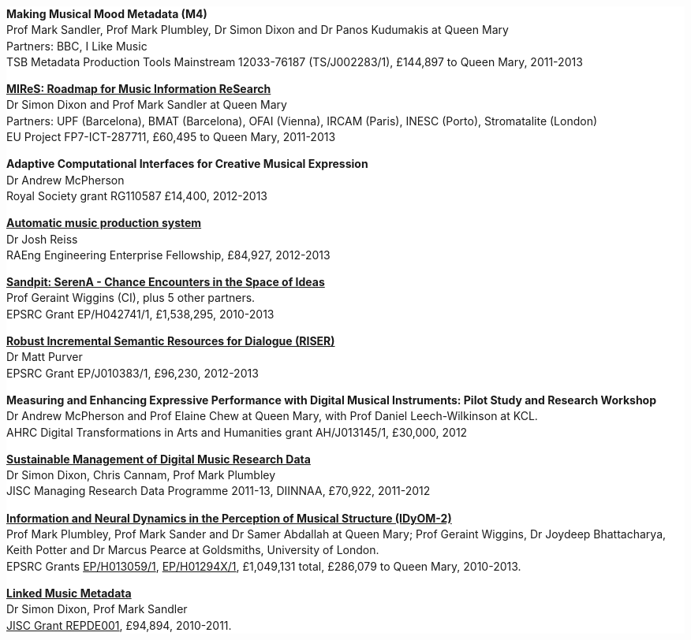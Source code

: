 <p><strong>Making Musical Mood Metadata (M4)</strong><br>
Prof Mark Sandler, Prof Mark Plumbley, Dr Simon Dixon and Dr Panos Kudumakis at Queen Mary<br>
Partners: BBC, I Like Music<br>
TSB Metadata Production Tools Mainstream 12033-76187 (TS/J002283/1), £144,897 to Queen Mary, 2011-2013</p>

<p><a href="http://www.mires.cc/"><strong>MIReS: Roadmap for Music Information ReSearch</strong></a> <br>
Dr Simon Dixon and Prof Mark Sandler at Queen Mary<br>
Partners: UPF (Barcelona), BMAT (Barcelona), OFAI (Vienna), IRCAM (Paris), INESC (Porto), Stromatalite (London)<br>
EU Project FP7-ICT-287711, £60,495 to Queen Mary, 2011-2013 </p>

<p><strong>Adaptive Computational Interfaces for Creative Musical Expression</strong><br>
Dr Andrew McPherson<br>
Royal Society grant RG110587 £14,400, 2012-2013</p>

<p><a href="http://www.raeng.org.uk/news/releases/shownews.htm?NewsID=744"><strong>Automatic music production system</strong></a><br>
Dr Josh Reiss<br>
RAEng Engineering Enterprise Fellowship, £84,927, 2012-2013 </p>

<p><a href="http://gow.epsrc.ac.uk/NGBOViewGrant.aspx?GrantRef=EP/H042741/1"><strong>Sandpit: SerenA - Chance Encounters in the Space of Ideas</strong></a><br>
Prof Geraint Wiggins (CI), plus 5 other partners.<br>
EPSRC Grant EP/H042741/1, £1,538,295, 2010-2013</p>

<p><a href="http://gow.epsrc.ac.uk/NGBOViewGrant.aspx?GrantRef=EP/J010383/1"><strong>Robust Incremental Semantic Resources for Dialogue (RISER)</strong></a><br>
Dr Matt Purver<br>
EPSRC Grant EP/J010383/1, £96,230, 2012-2013</p>

<p><strong>Measuring and Enhancing Expressive Performance with Digital Musical Instruments: Pilot Study and Research Workshop</strong><br>
Dr Andrew McPherson and Prof Elaine Chew at Queen Mary, with Prof Daniel Leech-Wilkinson at KCL.<br>
AHRC 
Digital Transformations in Arts and Humanities grant AH/J013145/1, £30,000, 2012</p>

<p><a href="http://rdm.c4dm.eecs.qmul.ac.uk/"><strong>Sustainable Management of Digital Music Research Data</strong></a><br>
Dr Simon Dixon, Chris Cannam, Prof Mark Plumbley<br>
JISC Managing Research Data Programme 2011-13, DIINNAA, £70,922, 2011-2012</p>

<p><strong><a href="http://www.idyom.org/">Information and Neural Dynamics in the Perception of Musical Structure (IDyOM-2)</a></strong><br>
Prof Mark Plumbley, Prof Mark Sander and Dr Samer Abdallah at Queen Mary; Prof Geraint Wiggins, Dr Joydeep Bhattacharya, Keith Potter
and Dr Marcus Pearce at Goldsmiths, University of London.<br>
EPSRC Grants <a href="http://gow.epsrc.ac.uk/NGBOViewGrant.aspx?GrantRef=EP/H013059/1">EP/H013059/1</a>, <a href="http://gow.epsrc.ac.uk/NGBOViewGrant.aspx?GrantRef=EP/H01294X/1">EP/H01294X/1</a>, £1,049,131 total, £286,079 to Queen Mary, 2010-2013.</p>

<p><a href="http://linkedbrainz.c4dmpresents.org/"><strong>Linked Music Metadata</strong></a><br>
Dr Simon Dixon, Prof Mark Sandler<br>
<a href="http://www.jisc.ac.uk/whatwedo/programmes/inf11/jiscexpo/linkedbrainz.aspx">JISC Grant REPDE001</a>, £94,894, 2010-2011.</p>
